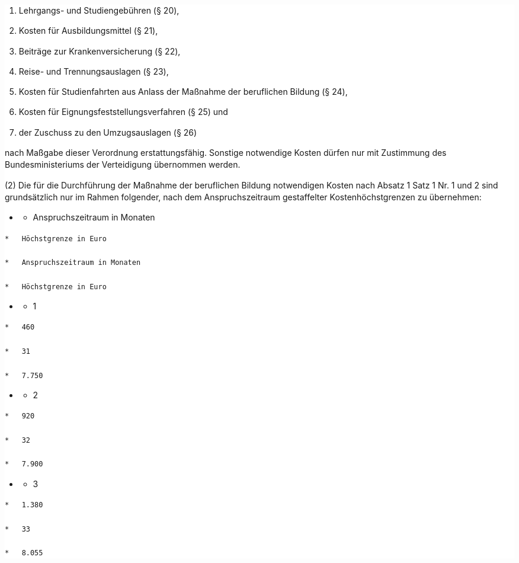 1.  Lehrgangs- und Studiengebühren (§ 20),


2.  Kosten für Ausbildungsmittel (§ 21),


3.  Beiträge zur Krankenversicherung (§ 22),


4.  Reise- und Trennungsauslagen (§ 23),


5.  Kosten für Studienfahrten aus Anlass der Maßnahme der beruflichen
    Bildung (§ 24),


6.  Kosten für Eignungsfeststellungsverfahren (§ 25) und


7.  der Zuschuss zu den Umzugsauslagen (§ 26)



nach Maßgabe dieser Verordnung erstattungsfähig. Sonstige notwendige
Kosten dürfen nur mit Zustimmung des Bundesministeriums der
Verteidigung übernommen werden.

(2) Die für die Durchführung der Maßnahme der beruflichen Bildung
notwendigen Kosten nach Absatz 1 Satz 1 Nr. 1 und 2 sind grundsätzlich
nur im Rahmen folgender, nach dem Anspruchszeitraum gestaffelter
Kostenhöchstgrenzen zu übernehmen:

*    *   Anspruchszeitraum in Monaten

    *   Höchstgrenze in Euro

    *   Anspruchszeitraum in Monaten

    *   Höchstgrenze in Euro


*    *   1

    *   460

    *   31

    *   7.750


*    *   2

    *   920

    *   32

    *   7.900


*    *   3

    *   1.380

    *   33

    *   8.055
